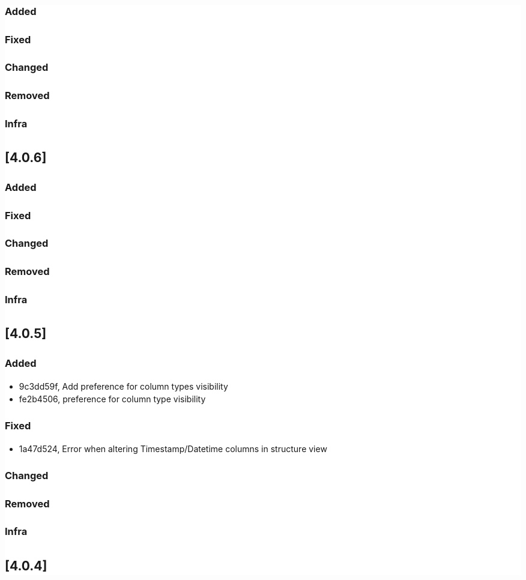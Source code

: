 ### Added


### Fixed


### Changed


### Removed


### Infra


## [4.0.6]

### Added


### Fixed


### Changed


### Removed


### Infra


## [4.0.5]

### Added
- 9c3dd59f, Add preference for column types visibility 
- fe2b4506,  preference for column type visibility

### Fixed
- 1a47d524,  Error when altering Timestamp/Datetime columns in structure view

### Changed


### Removed


### Infra


## [4.0.4]

